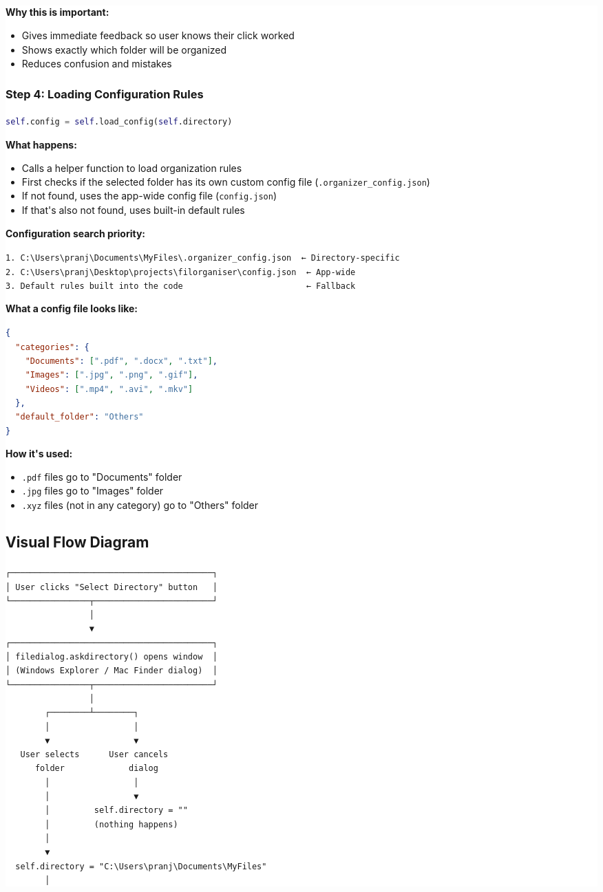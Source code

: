 **Why this is important:**
- Gives immediate feedback so user knows their click worked
- Shows exactly which folder will be organized
- Reduces confusion and mistakes

### Step 4: Loading Configuration Rules

```python
self.config = self.load_config(self.directory)
```

**What happens:**
- Calls a helper function to load organization rules
- First checks if the selected folder has its own custom config file (`.organizer_config.json`)
- If not found, uses the app-wide config file (`config.json`)
- If that's also not found, uses built-in default rules

**Configuration search priority:**
```
1. C:\Users\pranj\Documents\MyFiles\.organizer_config.json  ← Directory-specific
2. C:\Users\pranj\Desktop\projects\filorganiser\config.json  ← App-wide
3. Default rules built into the code                         ← Fallback
```

**What a config file looks like:**
```json
{
  "categories": {
    "Documents": [".pdf", ".docx", ".txt"],
    "Images": [".jpg", ".png", ".gif"],
    "Videos": [".mp4", ".avi", ".mkv"]
  },
  "default_folder": "Others"
}
```

**How it's used:**
- `.pdf` files go to "Documents" folder
- `.jpg` files go to "Images" folder
- `.xyz` files (not in any category) go to "Others" folder

## Visual Flow Diagram

```
┌─────────────────────────────────────────┐
│ User clicks "Select Directory" button   │
└────────────────┬────────────────────────┘
                 │
                 ▼
┌─────────────────────────────────────────┐
│ filedialog.askdirectory() opens window  │
│ (Windows Explorer / Mac Finder dialog)  │
└────────────────┬────────────────────────┘
                 │
        ┌────────┴────────┐
        │                 │
        ▼                 ▼
   User selects      User cancels
      folder             dialog
        │                 │
        │                 ▼
        │         self.directory = ""
        │         (nothing happens)
        │
        ▼
  self.directory = "C:\Users\pranj\Documents\MyFiles"
        │
```